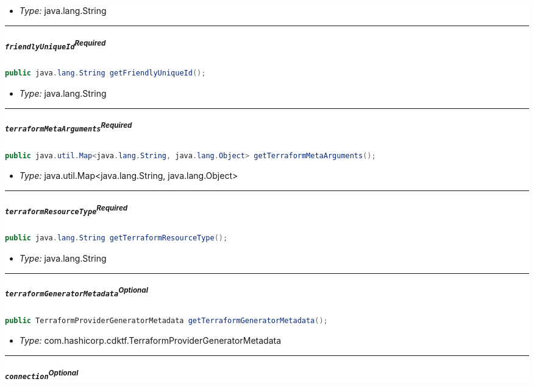 - *Type:* java.lang.String

---

##### `friendlyUniqueId`<sup>Required</sup> <a name="friendlyUniqueId" id="rhizo-co-terraform-provider-wiz.integrationJira.IntegrationJira.property.friendlyUniqueId"></a>

```java
public java.lang.String getFriendlyUniqueId();
```

- *Type:* java.lang.String

---

##### `terraformMetaArguments`<sup>Required</sup> <a name="terraformMetaArguments" id="rhizo-co-terraform-provider-wiz.integrationJira.IntegrationJira.property.terraformMetaArguments"></a>

```java
public java.util.Map<java.lang.String, java.lang.Object> getTerraformMetaArguments();
```

- *Type:* java.util.Map<java.lang.String, java.lang.Object>

---

##### `terraformResourceType`<sup>Required</sup> <a name="terraformResourceType" id="rhizo-co-terraform-provider-wiz.integrationJira.IntegrationJira.property.terraformResourceType"></a>

```java
public java.lang.String getTerraformResourceType();
```

- *Type:* java.lang.String

---

##### `terraformGeneratorMetadata`<sup>Optional</sup> <a name="terraformGeneratorMetadata" id="rhizo-co-terraform-provider-wiz.integrationJira.IntegrationJira.property.terraformGeneratorMetadata"></a>

```java
public TerraformProviderGeneratorMetadata getTerraformGeneratorMetadata();
```

- *Type:* com.hashicorp.cdktf.TerraformProviderGeneratorMetadata

---

##### `connection`<sup>Optional</sup> <a name="connection" id="rhizo-co-terraform-provider-wiz.integrationJira.IntegrationJira.property.connection"></a>

